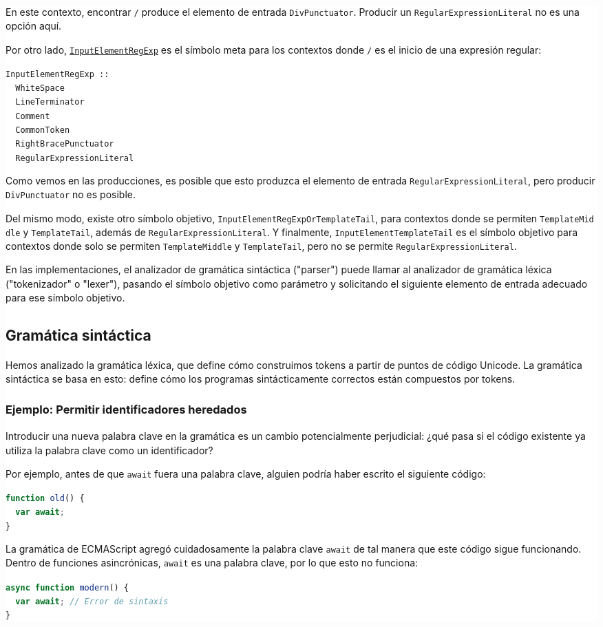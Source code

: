 En este contexto, encontrar `/` produce el elemento de entrada `DivPunctuator`. Producir un `RegularExpressionLiteral` no es una opción aquí.

Por otro lado, [`InputElementRegExp`](https://tc39.es/ecma262/#prod-InputElementRegExp) es el símbolo meta para los contextos donde `/` es el inicio de una expresión regular:

```grammar
InputElementRegExp ::
  WhiteSpace
  LineTerminator
  Comment
  CommonToken
  RightBracePunctuator
  RegularExpressionLiteral
```

Como vemos en las producciones, es posible que esto produzca el elemento de entrada `RegularExpressionLiteral`, pero producir `DivPunctuator` no es posible.

Del mismo modo, existe otro símbolo objetivo, `InputElementRegExpOrTemplateTail`, para contextos donde se permiten `TemplateMiddle` y `TemplateTail`, además de `RegularExpressionLiteral`. Y finalmente, `InputElementTemplateTail` es el símbolo objetivo para contextos donde solo se permiten `TemplateMiddle` y `TemplateTail`, pero no se permite `RegularExpressionLiteral`.

En las implementaciones, el analizador de gramática sintáctica ("parser") puede llamar al analizador de gramática léxica ("tokenizador" o "lexer"), pasando el símbolo objetivo como parámetro y solicitando el siguiente elemento de entrada adecuado para ese símbolo objetivo.

## Gramática sintáctica

Hemos analizado la gramática léxica, que define cómo construimos tokens a partir de puntos de código Unicode. La gramática sintáctica se basa en esto: define cómo los programas sintácticamente correctos están compuestos por tokens.

### Ejemplo: Permitir identificadores heredados

Introducir una nueva palabra clave en la gramática es un cambio potencialmente perjudicial: ¿qué pasa si el código existente ya utiliza la palabra clave como un identificador?

Por ejemplo, antes de que `await` fuera una palabra clave, alguien podría haber escrito el siguiente código:

```js
function old() {
  var await;
}
```

La gramática de ECMAScript agregó cuidadosamente la palabra clave `await` de tal manera que este código sigue funcionando. Dentro de funciones asincrónicas, `await` es una palabra clave, por lo que esto no funciona:

```js
async function modern() {
  var await; // Error de sintaxis
}
```
